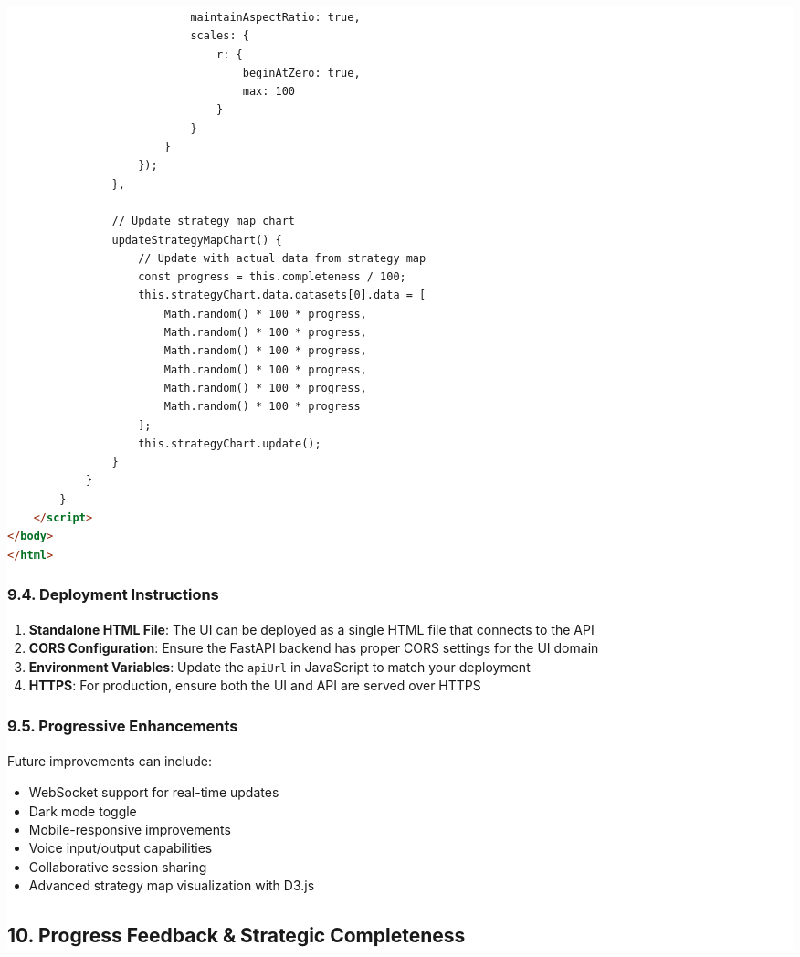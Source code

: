 ```html
                            maintainAspectRatio: true,
                            scales: {
                                r: {
                                    beginAtZero: true,
                                    max: 100
                                }
                            }
                        }
                    });
                },
                
                // Update strategy map chart
                updateStrategyMapChart() {
                    // Update with actual data from strategy map
                    const progress = this.completeness / 100;
                    this.strategyChart.data.datasets[0].data = [
                        Math.random() * 100 * progress,
                        Math.random() * 100 * progress,
                        Math.random() * 100 * progress,
                        Math.random() * 100 * progress,
                        Math.random() * 100 * progress,
                        Math.random() * 100 * progress
                    ];
                    this.strategyChart.update();
                }
            }
        }
    </script>
</body>
</html>
```

### 9.4. Deployment Instructions

1. **Standalone HTML File**: The UI can be deployed as a single HTML file that connects to the API
2. **CORS Configuration**: Ensure the FastAPI backend has proper CORS settings for the UI domain
3. **Environment Variables**: Update the `apiUrl` in JavaScript to match your deployment
4. **HTTPS**: For production, ensure both the UI and API are served over HTTPS

### 9.5. Progressive Enhancements

Future improvements can include:
* WebSocket support for real-time updates
* Dark mode toggle
* Mobile-responsive improvements
* Voice input/output capabilities
* Collaborative session sharing
* Advanced strategy map visualization with D3.js

## 10. Progress Feedback & Strategic Completeness
